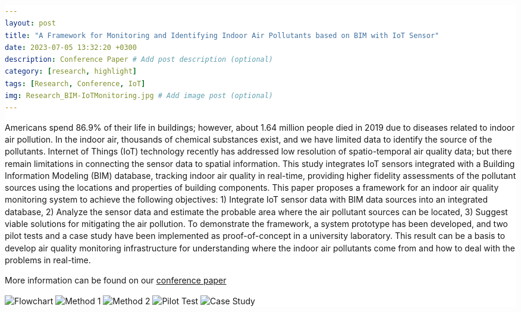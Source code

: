 ```yaml
---
layout: post
title: "A Framework for Monitoring and Identifying Indoor Air Pollutants based on BIM with IoT Sensor"
date: 2023-07-05 13:32:20 +0300
description: Conference Paper # Add post description (optional)
category: [research, highlight]
tags: [Research, Conference, IoT]
img: Research_BIM-IoTMonitoring.jpg # Add image post (optional)
---
```


Americans spend 86.9% of their life in buildings; however, about 1.64 million people died in 2019 due to diseases related to indoor air pollution. In the indoor air, thousands of chemical substances exist, and we have limited data to identify the source of the pollutants. Internet of Things (IoT) technology recently has addressed low resolution of spatio-temporal air quality data; but there remain limitations in connecting the sensor data to spatial information. This study integrates IoT sensors integrated with a Building Information Modeling (BIM) database, tracking indoor air quality in real-time, providing higher fidelity assessments of the pollutant sources using the locations and properties of building components. This paper proposes a framework for an indoor air quality monitoring system to achieve the following objectives: 1) Integrate IoT sensor data with BIM data sources into an integrated database, 2) Analyze the sensor data and estimate the probable area where the air pollutant sources can be located, 3) Suggest viable solutions for mitigating the air pollution. To demonstrate the framework, a system prototype has been developed, and two pilot tests and a case study have been implemented as proof-of-concept in a university laboratory. This result can be a basis to develop air quality monitoring infrastructure for understanding where the indoor air pollutants come from and how to deal with the problems in real-time.

More information can be found on our [conference paper](https://doi.org/10.1007/978-3-031-37189-9_34)

<img src="https://drive.google.com/thumbnail?id=1MeNmpY0nvEQo6mrsGF5LieMdVr1lEhTT&sz=w4000" class="post_img" style="width:70%;" alt="Flowchart">

<img src="https://drive.google.com/thumbnail?id=1wCGdQh8r4CEIg3UfsdBfDP_djQlAY-a6&sz=w4000" class="post_img" style="width:60%;" alt="Method 1">

<img src="https://drive.google.com/thumbnail?id=1So1w7C7RxFqtw29N7c3S06IN14rwpCVQ&sz=w4000" class="post_img" style="width:90%;" alt="Method 2">

<img src="https://drive.google.com/thumbnail?id=1VXfujgVbrVEoaBbWdcidQseyNRaDiCdb&sz=w4000" class="post_img" style="width:90%;" alt="Pilot Test">

<img src="https://drive.google.com/thumbnail?id=1264UPQRx67vQfXOw_84dEAhubdPIVpqY&sz=w4000" class="post_img" style="width:90%;" alt="Case Study">
